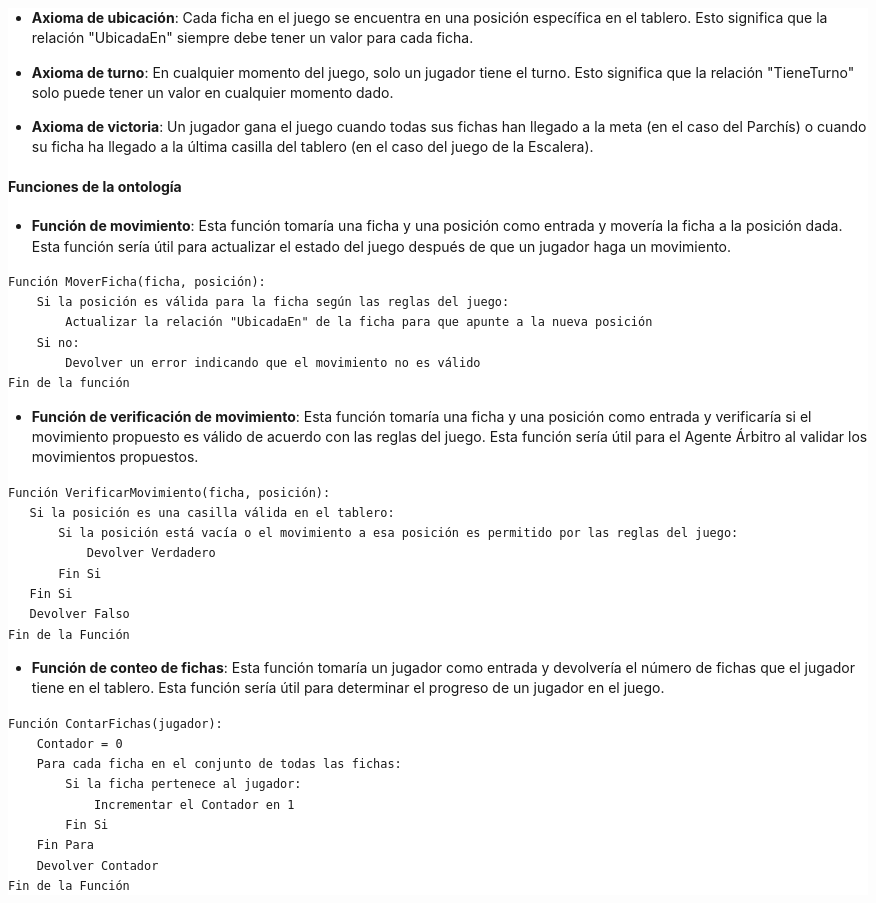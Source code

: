 -  **Axioma de ubicación**: Cada ficha en el juego se encuentra en una posición específica en el tablero. Esto significa que la relación "UbicadaEn" siempre debe tener un valor para cada ficha.
    
-  **Axioma de turno**: En cualquier momento del juego, solo un jugador tiene el turno. Esto significa que la relación "TieneTurno" solo puede tener un valor en cualquier momento dado.
    
-  **Axioma de victoria**: Un jugador gana el juego cuando todas sus fichas han llegado a la meta (en el caso del Parchís) o cuando su ficha ha llegado a la última casilla del tablero (en el caso del juego de la Escalera).

#### Funciones de la ontología
-  **Función de movimiento**: Esta función tomaría una ficha y una posición como entrada y movería la ficha a la posición dada. Esta función sería útil para actualizar el estado del juego después de que un jugador haga un movimiento.
```
Función MoverFicha(ficha, posición):
    Si la posición es válida para la ficha según las reglas del juego:
        Actualizar la relación "UbicadaEn" de la ficha para que apunte a la nueva posición
    Si no:
        Devolver un error indicando que el movimiento no es válido
Fin de la función

```
    
-  **Función de verificación de movimiento**: Esta función tomaría una ficha y una posición como entrada y verificaría si el movimiento propuesto es válido de acuerdo con las reglas del juego. Esta función sería útil para el Agente Árbitro al validar los movimientos propuestos.
 ```
Función VerificarMovimiento(ficha, posición):
    Si la posición es una casilla válida en el tablero:
        Si la posición está vacía o el movimiento a esa posición es permitido por las reglas del juego:
            Devolver Verdadero
        Fin Si
    Fin Si
    Devolver Falso
Fin de la Función
```
    
-  **Función de conteo de fichas**: Esta función tomaría un jugador como entrada y devolvería el número de fichas que el jugador tiene en el tablero. Esta función sería útil para determinar el progreso de un jugador en el juego.
```
Función ContarFichas(jugador):
    Contador = 0
    Para cada ficha en el conjunto de todas las fichas:
        Si la ficha pertenece al jugador:
            Incrementar el Contador en 1
        Fin Si
    Fin Para
    Devolver Contador
Fin de la Función

```
    